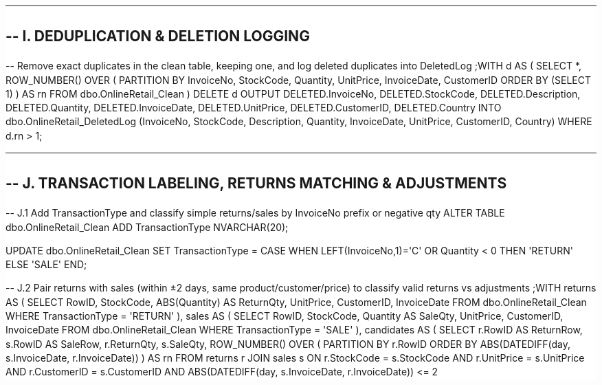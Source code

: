 --------------------------------------------------------------------------------
-- I. DEDUPLICATION & DELETION LOGGING
--------------------------------------------------------------------------------

-- Remove exact duplicates in the clean table, keeping one, and log deleted duplicates into DeletedLog
;WITH d AS (
  SELECT *,
         ROW_NUMBER() OVER (
             PARTITION BY InvoiceNo, StockCode, Quantity, UnitPrice, InvoiceDate, CustomerID 
             ORDER BY (SELECT 1)
         ) AS rn
  FROM dbo.OnlineRetail_Clean
)
DELETE d
OUTPUT 
    DELETED.InvoiceNo,
    DELETED.StockCode,
    DELETED.Description,
    DELETED.Quantity,
    DELETED.InvoiceDate,
    DELETED.UnitPrice,
    DELETED.CustomerID,
    DELETED.Country
INTO dbo.OnlineRetail_DeletedLog
       (InvoiceNo, StockCode, Description, Quantity, InvoiceDate, UnitPrice, CustomerID, Country)
WHERE d.rn > 1;

--------------------------------------------------------------------------------
-- J. TRANSACTION LABELING, RETURNS MATCHING & ADJUSTMENTS
--------------------------------------------------------------------------------

-- J.1 Add TransactionType and classify simple returns/sales by InvoiceNo prefix or negative qty
ALTER TABLE dbo.OnlineRetail_Clean
ADD TransactionType NVARCHAR(20);

UPDATE dbo.OnlineRetail_Clean
SET TransactionType = CASE WHEN LEFT(InvoiceNo,1)='C' OR Quantity < 0 THEN 'RETURN' ELSE 'SALE' END;

-- J.2 Pair returns with sales (within ±2 days, same product/customer/price) to classify valid returns vs adjustments
;WITH returns AS (
    SELECT RowID, StockCode, ABS(Quantity) AS ReturnQty, UnitPrice, CustomerID, InvoiceDate
    FROM dbo.OnlineRetail_Clean
    WHERE TransactionType = 'RETURN'
),
sales AS (
    SELECT RowID, StockCode, Quantity AS SaleQty, UnitPrice, CustomerID, InvoiceDate
    FROM dbo.OnlineRetail_Clean
    WHERE TransactionType = 'SALE'
),
candidates AS (
    SELECT r.RowID AS ReturnRow, s.RowID AS SaleRow,
           r.ReturnQty, s.SaleQty,
           ROW_NUMBER() OVER (
               PARTITION BY r.RowID
               ORDER BY ABS(DATEDIFF(day, s.InvoiceDate, r.InvoiceDate))
           ) AS rn
    FROM returns r
    JOIN sales s
      ON r.StockCode = s.StockCode
     AND r.UnitPrice = s.UnitPrice
     AND r.CustomerID = s.CustomerID
     AND ABS(DATEDIFF(day, s.InvoiceDate, r.InvoiceDate)) <= 2